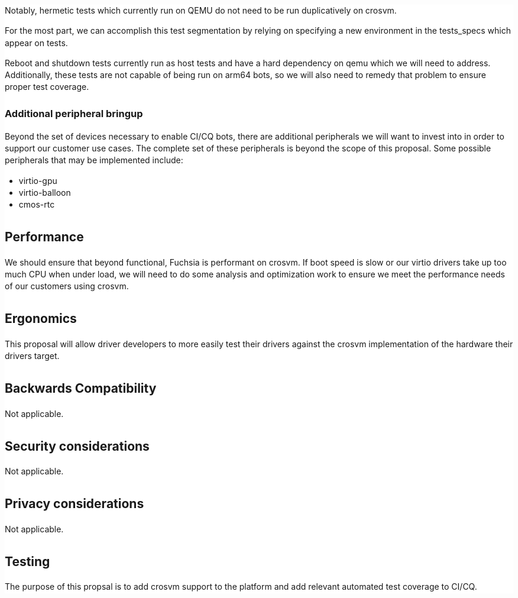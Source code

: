 Notably, hermetic tests which currently run on QEMU do not need to be run
duplicatively on crosvm.

For the most part, we can accomplish this test segmentation by relying on
specifying a new environment in the tests_specs which appear on tests.

Reboot and shutdown tests currently run as host tests and have a hard dependency
on qemu which we will need to address. Additionally, these tests are not capable
of being run on arm64 bots, so we will also need to remedy that problem to
ensure proper test coverage.

### Additional peripheral bringup

Beyond the set of devices necessary to enable CI/CQ bots, there are additional
peripherals we will want to invest into in order to support our customer use
cases. The complete set of these peripherals is beyond the scope of this
proposal. Some possible peripherals that may be implemented include:

* virtio-gpu
* virtio-balloon
* cmos-rtc

## Performance

We should ensure that beyond functional, Fuchsia is performant on crosvm. If
boot speed is slow or our virtio drivers take up too much CPU when under load,
we will need to do some analysis and optimization work to ensure we meet the
performance needs of our customers using crosvm.

## Ergonomics

This proposal will allow driver developers to more easily test their drivers
against the crosvm implementation of the hardware their drivers target.


## Backwards Compatibility

Not applicable.

## Security considerations

Not applicable.

## Privacy considerations

Not applicable.

## Testing

The purpose of this propsal is to add crosvm support to the platform and add
relevant automated test coverage to CI/CQ.

